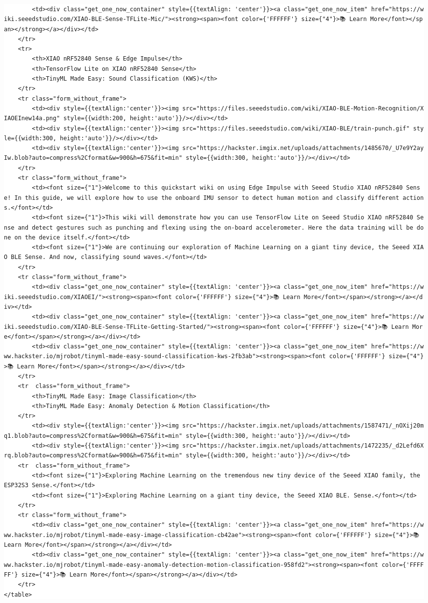             <td><div class="get_one_now_container" style={{textAlign: 'center'}}><a class="get_one_now_item" href="https://wiki.seeedstudio.com/XIAO-BLE-Sense-TFLite-Mic/"><strong><span><font color={'FFFFFF'} size={"4"}>📚 Learn More</font></span></strong></a></div></td>
		</tr>
        <tr>
			<th>XIAO nRF52840 Sense & Edge Impulse</th>
            <th>TensorFlow Lite on XIAO nRF52840 Sense</th>
			<th>TinyML Made Easy: Sound Classification (KWS)</th>
		</tr>
		<tr class="form_without_frame">
			<td><div style={{textAlign:'center'}}><img src="https://files.seeedstudio.com/wiki/XIAO-BLE-Motion-Recognition/XIAOEInew14a.png" style={{width:200, height:'auto'}}/></div></td>
            <td><div style={{textAlign:'center'}}><img src="https://files.seeedstudio.com/wiki/XIAO-BLE/train-punch.gif" style={{width:300, height:'auto'}}/></div></td>
			<td><div style={{textAlign:'center'}}><img src="https://hackster.imgix.net/uploads/attachments/1485670/_U7e9Y2ayIw.blob?auto=compress%2Cformat&w=900&h=675&fit=min" style={{width:300, height:'auto'}}/></div></td>
		</tr>
        <tr class="form_without_frame">
            <td><font size={"1"}>Welcome to this quickstart wiki on using Edge Impulse with Seeed Studio XIAO nRF52840 Sense! In this guide, we will explore how to use the onboard IMU sensor to detect human motion and classify different actions.</font></td>
            <td><font size={"1"}>This wiki will demonstrate how you can use TensorFlow Lite on Seeed Studio XIAO nRF52840 Sense and detect gestures such as punching and flexing using the on-board accelerometer. Here the data training will be done on the device itself.</font></td>
			<td><font size={"1"}>We are continuing our exploration of Machine Learning on a giant tiny device, the Seeed XIAO BLE Sense. And now, classifying sound waves.</font></td>
        </tr>
        <tr class="form_without_frame">
			<td><div class="get_one_now_container" style={{textAlign: 'center'}}><a class="get_one_now_item" href="https://wiki.seeedstudio.com/XIAOEI/"><strong><span><font color={'FFFFFF'} size={"4"}>📚 Learn More</font></span></strong></a></div></td>
            <td><div class="get_one_now_container" style={{textAlign: 'center'}}><a class="get_one_now_item" href="https://wiki.seeedstudio.com/XIAO-BLE-Sense-TFLite-Getting-Started/"><strong><span><font color={'FFFFFF'} size={"4"}>📚 Learn More</font></span></strong></a></div></td>
			<td><div class="get_one_now_container" style={{textAlign: 'center'}}><a class="get_one_now_item" href="https://www.hackster.io/mjrobot/tinyml-made-easy-sound-classification-kws-2fb3ab"><strong><span><font color={'FFFFFF'} size={"4"}>📚 Learn More</font></span></strong></a></div></td>
		</tr>
		<tr  class="form_without_frame">
			<th>TinyML Made Easy: Image Classification</th>
			<th>TinyML Made Easy: Anomaly Detection & Motion Classification</th>
		</tr>
			<td><div style={{textAlign:'center'}}><img src="https://hackster.imgix.net/uploads/attachments/1587471/_nOXij20mq1.blob?auto=compress%2Cformat&w=900&h=675&fit=min" style={{width:300, height:'auto'}}/></div></td>
			<td><div style={{textAlign:'center'}}><img src="https://hackster.imgix.net/uploads/attachments/1472235/_d2Lefd6Xrq.blob?auto=compress%2Cformat&w=900&h=675&fit=min" style={{width:300, height:'auto'}}/></div></td>
		<tr  class="form_without_frame">
			<td><font size={"1"}>Exploring Machine Learning on the tremendous new tiny device of the Seeed XIAO family, the ESP32S3 Sense.</font></td>
			<td><font size={"1"}>Exploring Machine Learning on a giant tiny device, the Seeed XIAO BLE. Sense.</font></td>
		</tr>
		<tr class="form_without_frame">
			<td><div class="get_one_now_container" style={{textAlign: 'center'}}><a class="get_one_now_item" href="https://www.hackster.io/mjrobot/tinyml-made-easy-image-classification-cb42ae"><strong><span><font color={'FFFFFF'} size={"4"}>📚 Learn More</font></span></strong></a></div></td>
            <td><div class="get_one_now_container" style={{textAlign: 'center'}}><a class="get_one_now_item" href="https://www.hackster.io/mjrobot/tinyml-made-easy-anomaly-detection-motion-classification-958fd2"><strong><span><font color={'FFFFFF'} size={"4"}>📚 Learn More</font></span></strong></a></div></td>
		</tr>
	</table>
</div>
